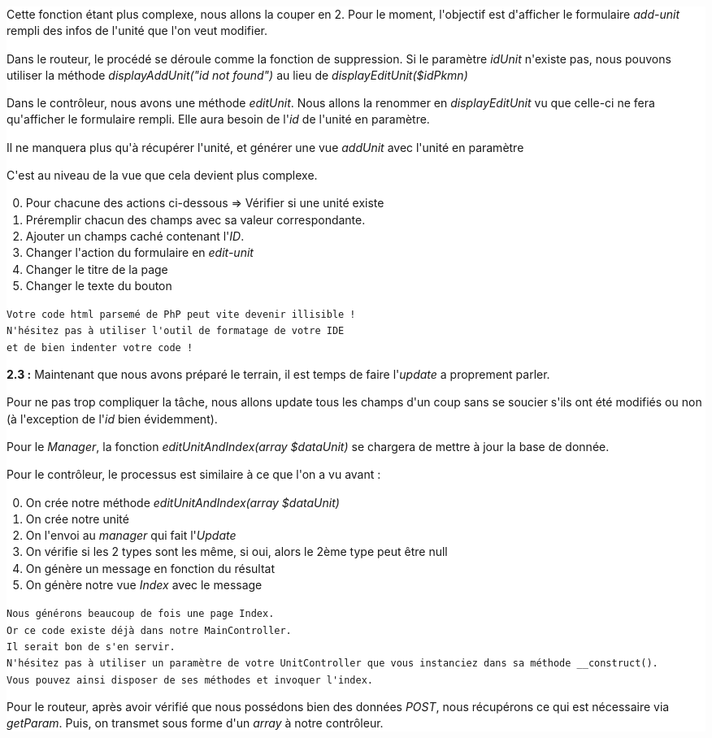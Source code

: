 
Cette fonction étant plus complexe, nous allons la couper en 2. Pour le moment, l'objectif est d'afficher le formulaire *add-unit* rempli des infos de l'unité que l'on veut modifier.

Dans le routeur, le procédé se déroule comme la fonction de suppression. 
Si le paramètre *idUnit* n'existe pas, nous pouvons utiliser la méthode *displayAddUnit("id not found")* au lieu de *displayEditUnit($idPkmn)*

Dans le contrôleur, nous avons une méthode *editUnit*. Nous allons la renommer en *displayEditUnit* vu que celle-ci ne fera qu'afficher le formulaire rempli. Elle aura besoin de l'*id* de l'unité en paramètre.

Il ne manquera plus qu'à récupérer l'unité, et générer une vue *addUnit* avec l'unité en paramètre

C'est au niveau de la vue que cela devient plus complexe.

0. Pour chacune des actions ci-dessous => Vérifier si une unité existe
1. Préremplir chacun des champs avec sa valeur correspondante.
2. Ajouter un champs caché contenant l'*ID*.
3. Changer l'action du formulaire en *edit-unit*
4. Changer le titre de la page
5. Changer le texte du bouton

```text
Votre code html parsemé de PhP peut vite devenir illisible ! 
N'hésitez pas à utiliser l'outil de formatage de votre IDE 
et de bien indenter votre code !
```

**2.3 :** Maintenant que nous avons préparé le terrain, il est temps de faire l'*update* a proprement parler.

Pour ne pas trop compliquer la tâche, nous allons update tous les champs d'un coup sans se soucier s'ils ont été modifiés ou non (à l'exception de l'*id* bien évidemment).

Pour le *Manager*, la fonction *editUnitAndIndex(array $dataUnit)* se chargera de mettre à jour la base de donnée.

Pour le contrôleur, le processus est similaire à ce que l'on a vu avant :

0. On crée notre méthode *editUnitAndIndex(array $dataUnit)*
1. On crée notre unité
2. On l'envoi au *manager* qui fait l'*Update*
3. On vérifie si les 2 types sont les même, si oui, alors le 2ème type peut être null
4. On génère un message en fonction du résultat
5. On génère notre vue *Index* avec le message

```text
Nous générons beaucoup de fois une page Index. 
Or ce code existe déjà dans notre MainController. 
Il serait bon de s'en servir. 
N'hésitez pas à utiliser un paramètre de votre UnitController que vous instanciez dans sa méthode __construct(). 
Vous pouvez ainsi disposer de ses méthodes et invoquer l'index.
```

Pour le routeur, après avoir vérifié que nous possédons bien des données *POST*, nous récupérons ce qui est nécessaire via *getParam*. 
Puis, on transmet sous forme d'un *array* à notre contrôleur.
